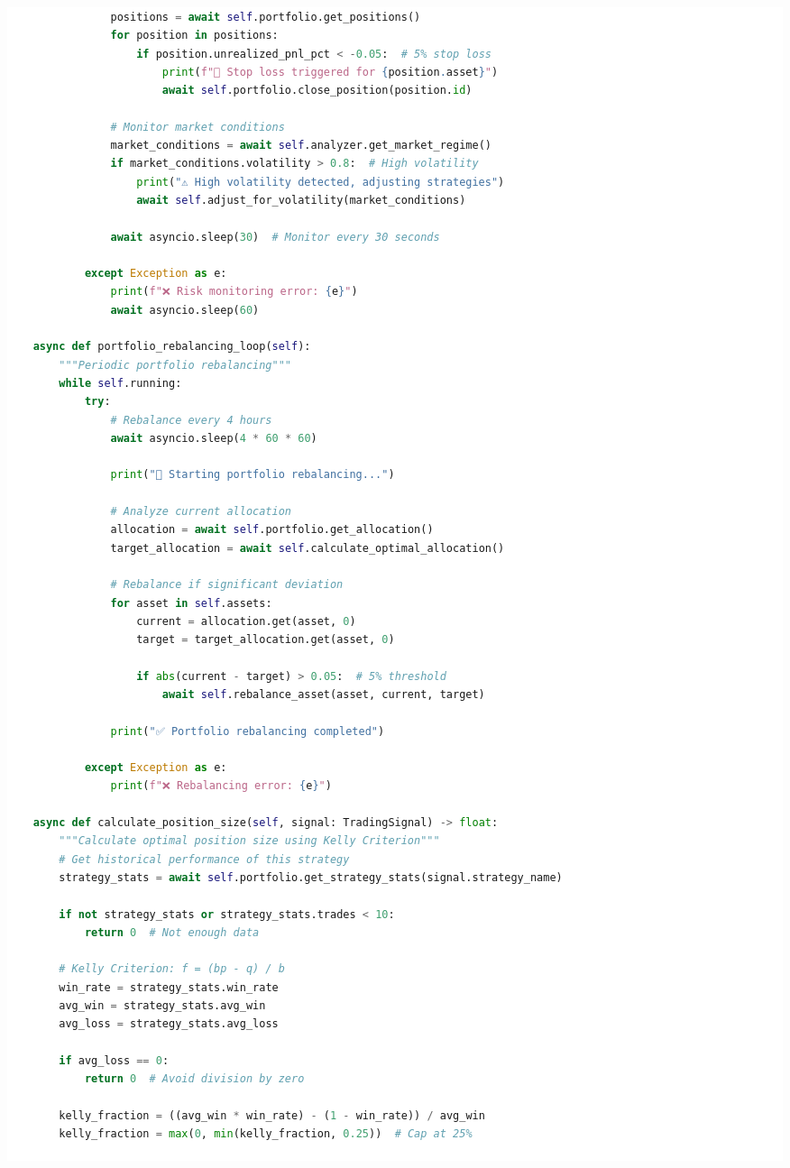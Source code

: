 ```python
                positions = await self.portfolio.get_positions()
                for position in positions:
                    if position.unrealized_pnl_pct < -0.05:  # 5% stop loss
                        print(f"🛑 Stop loss triggered for {position.asset}")
                        await self.portfolio.close_position(position.id)
                
                # Monitor market conditions
                market_conditions = await self.analyzer.get_market_regime()
                if market_conditions.volatility > 0.8:  # High volatility
                    print("⚠️ High volatility detected, adjusting strategies")
                    await self.adjust_for_volatility(market_conditions)
                
                await asyncio.sleep(30)  # Monitor every 30 seconds
                
            except Exception as e:
                print(f"❌ Risk monitoring error: {e}")
                await asyncio.sleep(60)
    
    async def portfolio_rebalancing_loop(self):
        """Periodic portfolio rebalancing"""
        while self.running:
            try:
                # Rebalance every 4 hours
                await asyncio.sleep(4 * 60 * 60)
                
                print("🔄 Starting portfolio rebalancing...")
                
                # Analyze current allocation
                allocation = await self.portfolio.get_allocation()
                target_allocation = await self.calculate_optimal_allocation()
                
                # Rebalance if significant deviation
                for asset in self.assets:
                    current = allocation.get(asset, 0)
                    target = target_allocation.get(asset, 0)
                    
                    if abs(current - target) > 0.05:  # 5% threshold
                        await self.rebalance_asset(asset, current, target)
                
                print("✅ Portfolio rebalancing completed")
                
            except Exception as e:
                print(f"❌ Rebalancing error: {e}")
    
    async def calculate_position_size(self, signal: TradingSignal) -> float:
        """Calculate optimal position size using Kelly Criterion"""
        # Get historical performance of this strategy
        strategy_stats = await self.portfolio.get_strategy_stats(signal.strategy_name)
        
        if not strategy_stats or strategy_stats.trades < 10:
            return 0  # Not enough data
        
        # Kelly Criterion: f = (bp - q) / b
        win_rate = strategy_stats.win_rate
        avg_win = strategy_stats.avg_win
        avg_loss = strategy_stats.avg_loss
        
        if avg_loss == 0:
            return 0  # Avoid division by zero
        
        kelly_fraction = ((avg_win * win_rate) - (1 - win_rate)) / avg_win
        kelly_fraction = max(0, min(kelly_fraction, 0.25))  # Cap at 25%
        
```